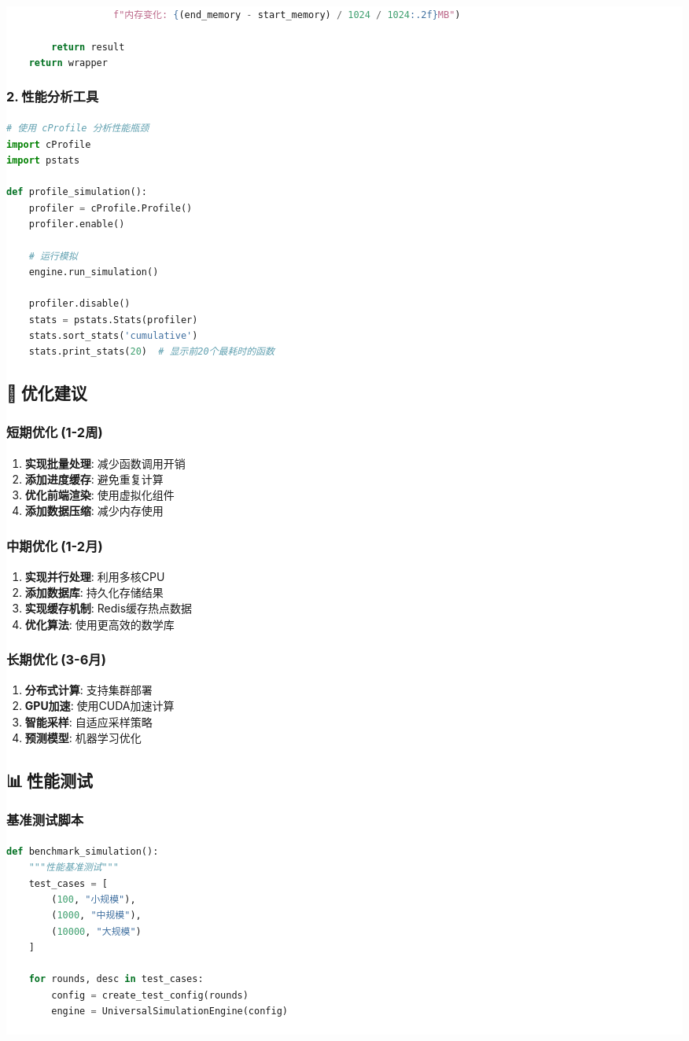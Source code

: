 ```python
                   f"内存变化: {(end_memory - start_memory) / 1024 / 1024:.2f}MB")
        
        return result
    return wrapper
```

### 2. 性能分析工具
```python
# 使用 cProfile 分析性能瓶颈
import cProfile
import pstats

def profile_simulation():
    profiler = cProfile.Profile()
    profiler.enable()
    
    # 运行模拟
    engine.run_simulation()
    
    profiler.disable()
    stats = pstats.Stats(profiler)
    stats.sort_stats('cumulative')
    stats.print_stats(20)  # 显示前20个最耗时的函数
```

## 🎯 优化建议

### 短期优化 (1-2周)
1. **实现批量处理**: 减少函数调用开销
2. **添加进度缓存**: 避免重复计算
3. **优化前端渲染**: 使用虚拟化组件
4. **添加数据压缩**: 减少内存使用

### 中期优化 (1-2月)
1. **实现并行处理**: 利用多核CPU
2. **添加数据库**: 持久化存储结果
3. **实现缓存机制**: Redis缓存热点数据
4. **优化算法**: 使用更高效的数学库

### 长期优化 (3-6月)
1. **分布式计算**: 支持集群部署
2. **GPU加速**: 使用CUDA加速计算
3. **智能采样**: 自适应采样策略
4. **预测模型**: 机器学习优化

## 📊 性能测试

### 基准测试脚本
```python
def benchmark_simulation():
    """性能基准测试"""
    test_cases = [
        (100, "小规模"),
        (1000, "中规模"), 
        (10000, "大规模")
    ]
    
    for rounds, desc in test_cases:
        config = create_test_config(rounds)
        engine = UniversalSimulationEngine(config)
        
```